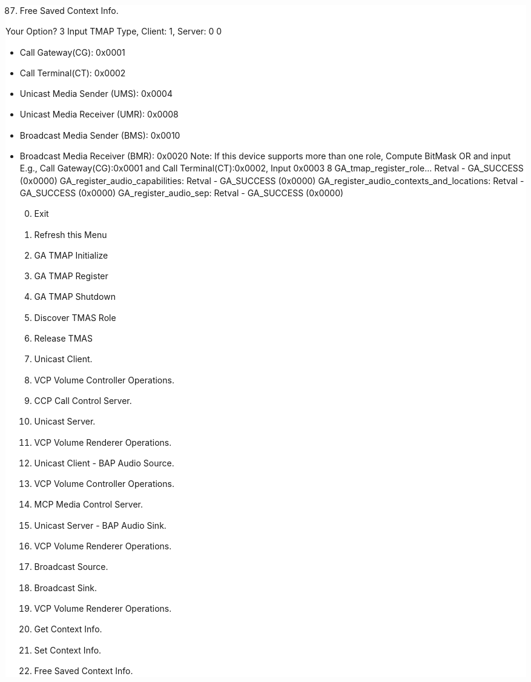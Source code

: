    87. Free Saved Context Info.

Your Option? 3
Input TMAP Type, Client: 1, Server: 0
0
 - Call Gateway(CG): 0x0001
 - Call Terminal(CT): 0x0002
 - Unicast Media Sender (UMS): 0x0004
 - Unicast Media Receiver (UMR): 0x0008
 - Broadcast Media Sender (BMS): 0x0010
 - Broadcast Media Receiver (BMR): 0x0020
Note: If this device supports more than one role, Compute BitMask OR and input
E.g., Call Gateway(CG):0x0001 and Call Terminal(CT):0x0002, Input 0x0003
8
GA_tmap_register_role...
Retval - GA_SUCCESS (0x0000)
GA_register_audio_capabilities:
Retval - GA_SUCCESS (0x0000)
GA_register_audio_contexts_and_locations:
Retval - GA_SUCCESS (0x0000)
GA_register_audio_sep:
Retval - GA_SUCCESS (0x0000)

    0. Exit
    1. Refresh this Menu

    2. GA TMAP Initialize
    3. GA TMAP Register
    4. GA TMAP Shutdown

   10. Discover TMAS Role
   11. Release TMAS

   20. Unicast Client.
   21. VCP Volume Controller Operations.
   22. CCP Call Control Server.

   30. Unicast Server.
   31. VCP Volume Renderer Operations.

   40. Unicast Client - BAP Audio Source.
   41. VCP Volume Controller Operations.
   42. MCP Media Control Server.

   50. Unicast Server - BAP Audio Sink.
   51. VCP Volume Renderer Operations.

   60. Broadcast Source.

   70. Broadcast Sink.
   71. VCP Volume Renderer Operations.

   80. Get Context Info.
   81. Set Context Info.

   87. Free Saved Context Info.
